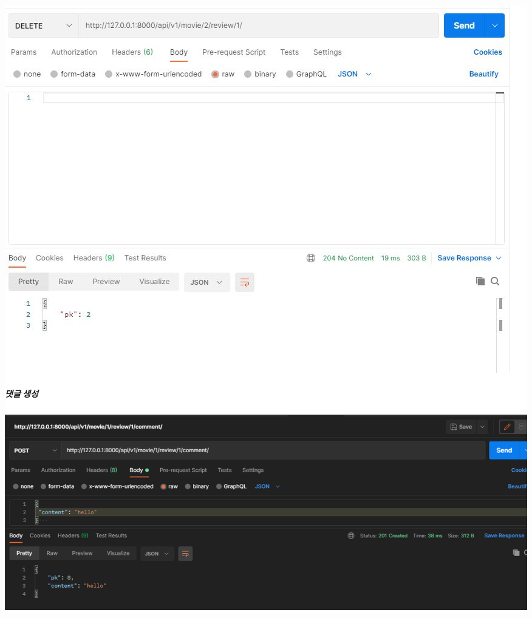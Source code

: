 ![review_detail_del](README.assets/review_detail_del.JPG)

##### 댓글 생성

![2021-04-30-024](README.assets/2021-04-30-024.png)

